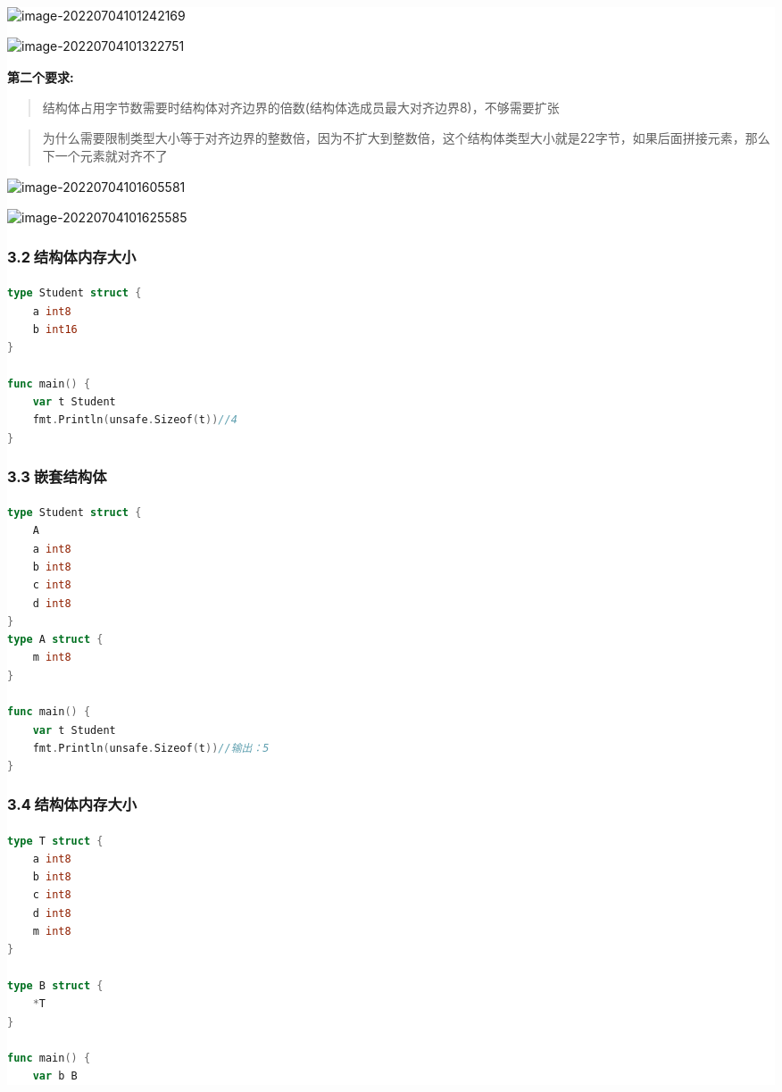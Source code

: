 ![image-20220704101242169](https://secondlife.oss-cn-qingdao.aliyuncs.com/img/image-20220704101242169.png)

![image-20220704101322751](https://secondlife.oss-cn-qingdao.aliyuncs.com/img/image-20220704101322751.png)

**第二个要求:**

> 结构体占用字节数需要时结构体对齐边界的倍数(结构体选成员最大对齐边界8)，不够需要扩张

> 为什么需要限制类型大小等于对齐边界的整数倍，因为不扩大到整数倍，这个结构体类型大小就是22字节，如果后面拼接元素，那么下一个元素就对齐不了

![image-20220704101605581](https://secondlife.oss-cn-qingdao.aliyuncs.com/img/image-20220704101605581.png)

![image-20220704101625585](https://secondlife.oss-cn-qingdao.aliyuncs.com/img/image-20220704101625585.png)

### 3.2 结构体内存大小

~~~go
type Student struct {
	a int8 
	b int16
}

func main() {
	var t Student
	fmt.Println(unsafe.Sizeof(t))//4
}
~~~

### 3.3 嵌套结构体

~~~go
type Student struct {
	A
	a int8
	b int8
	c int8
	d int8
}
type A struct {
	m int8
}

func main() {
	var t Student
	fmt.Println(unsafe.Sizeof(t))//输出：5
}
~~~

### 3.4 结构体内存大小

~~~go
type T struct {
	a int8
	b int8
	c int8
	d int8
	m int8
}

type B struct {
	*T
}

func main() {
	var b B
~~~
